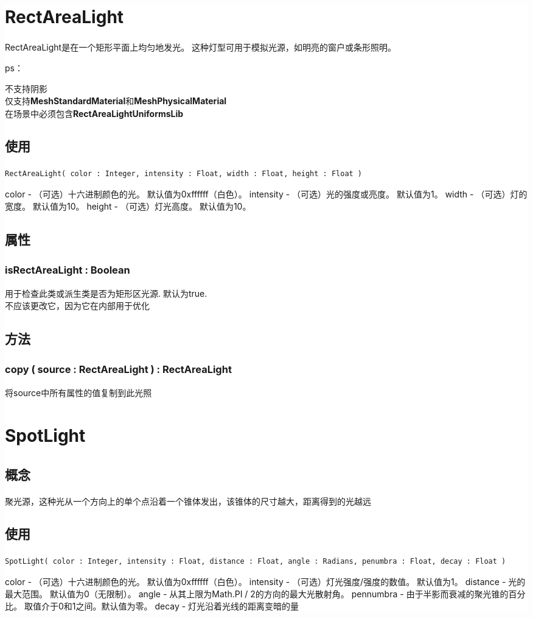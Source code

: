 
# RectAreaLight
RectAreaLight是在一个矩形平面上均匀地发光。 这种灯型可用于模拟光源，如明亮的窗户或条形照明。

ps：

不支持阴影  
仅支持**MeshStandardMaterial**和**MeshPhysicalMaterial**  
在场景中必须包含**RectAreaLightUniformsLib**

## 使用
```
RectAreaLight( color : Integer, intensity : Float, width : Float, height : Float )
```

color - （可选）十六进制颜色的光。 默认值为0xffffff（白色）。
intensity - （可选）光的强度或亮度。 默认值为1。
width - （可选）灯的宽度。 默认值为10。
height - （可选）灯光高度。 默认值为10。

## 属性
### isRectAreaLight : Boolean

用于检查此类或派生类是否为矩形区光源. 默认为true.  
不应该更改它，因为它在内部用于优化  

## 方法
### copy  ( source : RectAreaLight ) : RectAreaLight
将source中所有属性的值复制到此光照  


# SpotLight
## 概念 
聚光源，这种光从一个方向上的单个点沿着一个锥体发出，该锥体的尺寸越大，距离得到的光越远

## 使用
```
SpotLight( color : Integer, intensity : Float, distance : Float, angle : Radians, penumbra : Float, decay : Float )
```

color - （可选）十六进制颜色的光。 默认值为0xffffff（白色）。
intensity - （可选）灯光强度/强度的数值。 默认值为1。
distance - 光的最大范围。 默认值为0（无限制）。
angle - 从其上限为Math.PI / 2的方向的最大光散射角。
pennumbra - 由于半影而衰减的聚光锥的百分比。 取值介于0和1之间。默认值为零。
decay - 灯光沿着光线的距离变暗的量
